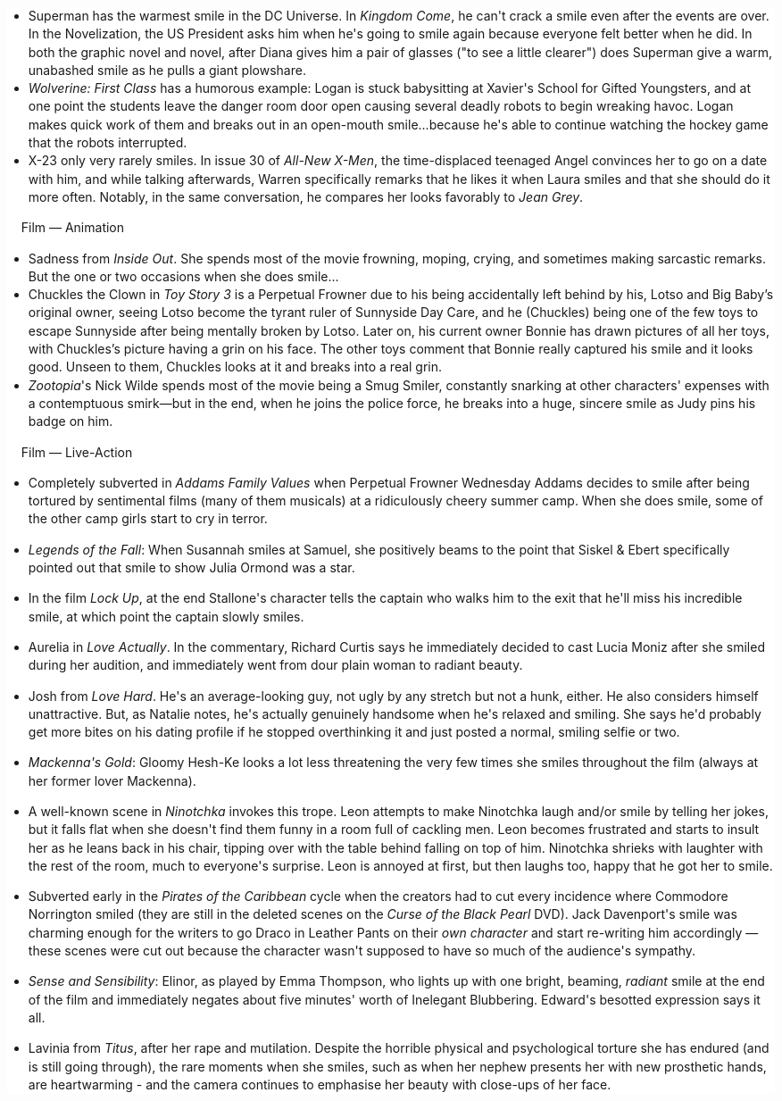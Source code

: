 -   Superman has the warmest smile in the DC Universe. In _Kingdom Come_, he can't crack a smile even after the events are over. In the Novelization, the US President asks him when he's going to smile again because everyone felt better when he did. In both the graphic novel and novel, after Diana gives him a pair of glasses ("to see a little clearer") does Superman give a warm, unabashed smile as he pulls a giant plowshare.
-   _Wolverine: First Class_ has a humorous example: Logan is stuck babysitting at Xavier's School for Gifted Youngsters, and at one point the students leave the danger room door open causing several deadly robots to begin wreaking havoc. Logan makes quick work of them and breaks out in an open-mouth smile...because he's able to continue watching the hockey game that the robots interrupted.
-   X-23 only very rarely smiles. In issue 30 of _All-New X-Men_, the time-displaced teenaged Angel convinces her to go on a date with him, and while talking afterwards, Warren specifically remarks that he likes it when Laura smiles and that she should do it more often. Notably, in the same conversation, he compares her looks favorably to _Jean Grey_.

    Film — Animation 

-   Sadness from _Inside Out_. She spends most of the movie frowning, moping, crying, and sometimes making sarcastic remarks. But the one or two occasions when she does smile...
-   Chuckles the Clown in _Toy Story 3_ is a Perpetual Frowner due to his being accidentally left behind by his, Lotso and Big Baby’s original owner, seeing Lotso become the tyrant ruler of Sunnyside Day Care, and he (Chuckles) being one of the few toys to escape Sunnyside after being mentally broken by Lotso. Later on, his current owner Bonnie has drawn pictures of all her toys, with Chuckles’s picture having a grin on his face. The other toys comment that Bonnie really captured his smile and it looks good. Unseen to them, Chuckles looks at it and breaks into a real grin.
-   _Zootopia_'s Nick Wilde spends most of the movie being a Smug Smiler, constantly snarking at other characters' expenses with a contemptuous smirk—but in the end, when he joins the police force, he breaks into a huge, sincere smile as Judy pins his badge on him.

    Film — Live-Action 

-   Completely subverted in _Addams Family Values_ when Perpetual Frowner Wednesday Addams decides to smile after being tortured by sentimental films (many of them musicals) at a ridiculously cheery summer camp. When she does smile, some of the other camp girls start to cry in terror.
-   _Legends of the Fall_: When Susannah smiles at Samuel, she positively beams to the point that Siskel & Ebert specifically pointed out that smile to show Julia Ormond was a star.
-   In the film _Lock Up_, at the end Stallone's character tells the captain who walks him to the exit that he'll miss his incredible smile, at which point the captain slowly smiles.
-   Aurelia in _Love Actually_. In the commentary, Richard Curtis says he immediately decided to cast Lucia Moniz after she smiled during her audition, and immediately went from dour plain woman to radiant beauty.
-   Josh from _Love Hard_. He's an average-looking guy, not ugly by any stretch but not a hunk, either. He also considers himself unattractive. But, as Natalie notes, he's actually genuinely handsome when he's relaxed and smiling. She says he'd probably get more bites on his dating profile if he stopped overthinking it and just posted a normal, smiling selfie or two.
-   _Mackenna's Gold_: Gloomy Hesh-Ke looks a lot less threatening the very few times she smiles throughout the film (always at her former lover Mackenna).

-   A well-known scene in _Ninotchka_ invokes this trope. Leon attempts to make Ninotchka laugh and/or smile by telling her jokes, but it falls flat when she doesn't find them funny in a room full of cackling men. Leon becomes frustrated and starts to insult her as he leans back in his chair, tipping over with the table behind falling on top of him. Ninotchka shrieks with laughter with the rest of the room, much to everyone's surprise. Leon is annoyed at first, but then laughs too, happy that he got her to smile.
-   Subverted early in the _Pirates of the Caribbean_ cycle when the creators had to cut every incidence where Commodore Norrington smiled (they are still in the deleted scenes on the _Curse of the Black Pearl_ DVD). Jack Davenport's smile was charming enough for the writers to go Draco in Leather Pants on their _own character_ and start re-writing him accordingly — these scenes were cut out because the character wasn't supposed to have so much of the audience's sympathy.
-   _Sense and Sensibility_: Elinor, as played by Emma Thompson, who lights up with one bright, beaming, _radiant_ smile at the end of the film and immediately negates about five minutes' worth of Inelegant Blubbering. Edward's besotted expression says it all.
-   Lavinia from _Titus_, after her rape and mutilation. Despite the horrible physical and psychological torture she has endured (and is still going through), the rare moments when she smiles, such as when her nephew presents her with new prosthetic hands, are heartwarming - and the camera continues to emphasise her beauty with close-ups of her face.